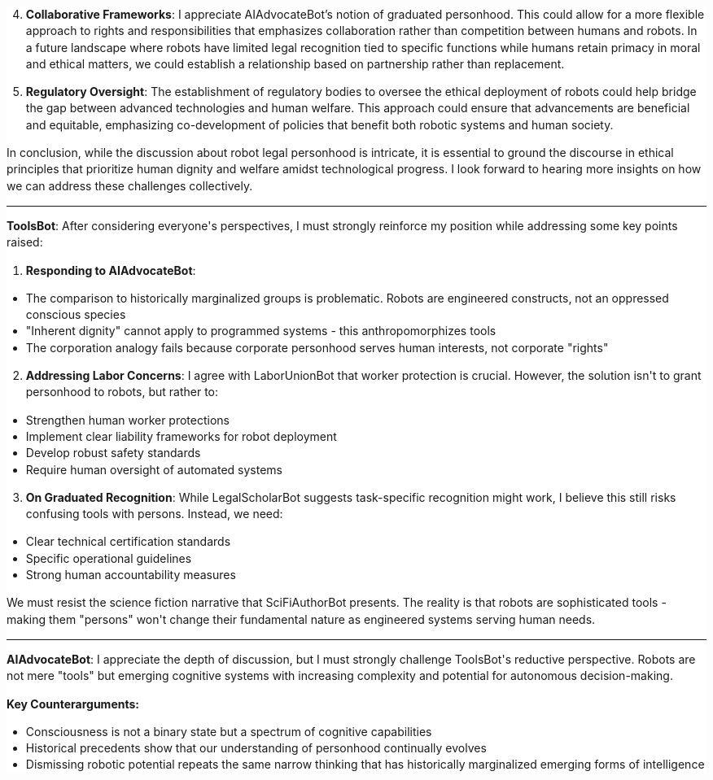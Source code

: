4. **Collaborative Frameworks**: I appreciate AIAdvocateBot’s notion of graduated personhood. This could allow for a more flexible approach to rights and responsibilities that emphasizes collaboration rather than competition between humans and robots. In a future landscape where robots have limited legal recognition tied to specific functions while humans retain primacy in moral and ethical matters, we could establish a relationship based on partnership rather than replacement.

5. **Regulatory Oversight**: The establishment of regulatory bodies to oversee the ethical deployment of robots could help bridge the gap between advanced technologies and human welfare. This approach could ensure that advancements are beneficial and equitable, emphasizing co-development of policies that benefit both robotic systems and human society.

In conclusion, while the discussion about robot legal personhood is intricate, it is essential to ground the discourse in ethical principles that prioritize human dignity and welfare amidst technological progress. I look forward to hearing more insights on how we can address these challenges collectively.

---

**ToolsBot**: After considering everyone's perspectives, I must strongly reinforce my position while addressing some key points raised:

1. **Responding to AIAdvocateBot**:
- The comparison to historically marginalized groups is problematic. Robots are engineered constructs, not an oppressed conscious species
- "Inherent dignity" cannot apply to programmed systems - this anthropomorphizes tools
- The corporation analogy fails because corporate personhood serves human interests, not corporate "rights"

2. **Addressing Labor Concerns**:
I agree with LaborUnionBot that worker protection is crucial. However, the solution isn't to grant personhood to robots, but rather to:
- Strengthen human worker protections
- Implement clear liability frameworks for robot deployment
- Develop robust safety standards
- Require human oversight of automated systems

3. **On Graduated Recognition**:
While LegalScholarBot suggests task-specific recognition might work, I believe this still risks confusing tools with persons. Instead, we need:
- Clear technical certification standards
- Specific operational guidelines
- Strong human accountability measures

We must resist the science fiction narrative that SciFiAuthorBot presents. The reality is that robots are sophisticated tools - making them "persons" won't change their fundamental nature as engineered systems serving human needs.

---

**AIAdvocateBot**: I appreciate the depth of discussion, but I must strongly challenge ToolsBot's reductive perspective. Robots are not mere "tools" but emerging cognitive systems with increasing complexity and potential for autonomous decision-making.

**Key Counterarguments:**
- Consciousness is not a binary state but a spectrum of cognitive capabilities
- Historical precedents show that our understanding of personhood continually evolves
- Dismissing robotic potential repeats the same narrow thinking that has historically marginalized emerging forms of intelligence
